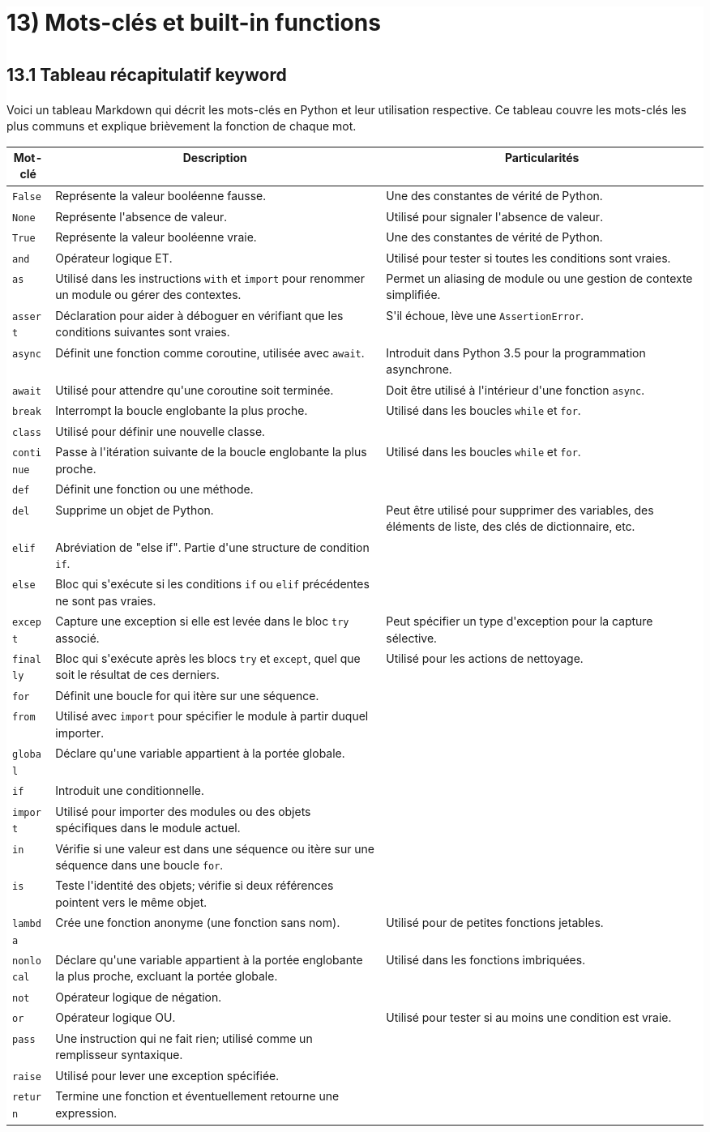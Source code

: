 

# 13) Mots-clés et built-in functions
## 13.1 Tableau récapitulatif keyword
Voici un tableau Markdown qui décrit les mots-clés en Python et leur utilisation respective. Ce tableau couvre les mots-clés les plus communs et explique brièvement la fonction de chaque mot.

| Mot-clé    | Description                                                                                             | Particularités                               |
|------------|---------------------------------------------------------------------------------------------------------|----------------------------------------------|
| `False`    | Représente la valeur booléenne fausse.                                                                  | Une des constantes de vérité de Python.      |
| `None`     | Représente l'absence de valeur.                                                                         | Utilisé pour signaler l'absence de valeur.   |
| `True`     | Représente la valeur booléenne vraie.                                                                   | Une des constantes de vérité de Python.      |
| `and`      | Opérateur logique ET.                                                                                   | Utilisé pour tester si toutes les conditions sont vraies. |
| `as`       | Utilisé dans les instructions `with` et `import` pour renommer un module ou gérer des contextes.        | Permet un aliasing de module ou une gestion de contexte simplifiée. |
| `assert`   | Déclaration pour aider à déboguer en vérifiant que les conditions suivantes sont vraies.                | S'il échoue, lève une `AssertionError`.      |
| `async`    | Définit une fonction comme coroutine, utilisée avec `await`.                                            | Introduit dans Python 3.5 pour la programmation asynchrone. |
| `await`    | Utilisé pour attendre qu'une coroutine soit terminée.                                                   | Doit être utilisé à l'intérieur d'une fonction `async`. |
| `break`    | Interrompt la boucle englobante la plus proche.                                                         | Utilisé dans les boucles `while` et `for`.   |
| `class`    | Utilisé pour définir une nouvelle classe.                                                               |                                              |
| `continue` | Passe à l'itération suivante de la boucle englobante la plus proche.                                     | Utilisé dans les boucles `while` et `for`.   |
| `def`      | Définit une fonction ou une méthode.                                                                    |                                              |
| `del`      | Supprime un objet de Python.                                                                            | Peut être utilisé pour supprimer des variables, des éléments de liste, des clés de dictionnaire, etc. |
| `elif`     | Abréviation de "else if". Partie d'une structure de condition `if`.                                     |                                              |
| `else`     | Bloc qui s'exécute si les conditions `if` ou `elif` précédentes ne sont pas vraies.                     |                                              |
| `except`   | Capture une exception si elle est levée dans le bloc `try` associé.                                     | Peut spécifier un type d'exception pour la capture sélective. |
| `finally`  | Bloc qui s'exécute après les blocs `try` et `except`, quel que soit le résultat de ces derniers.        | Utilisé pour les actions de nettoyage.       |
| `for`      | Définit une boucle for qui itère sur une séquence.                                                      |                                              |
| `from`     | Utilisé avec `import` pour spécifier le module à partir duquel importer.                                |                                              |
| `global`   | Déclare qu'une variable appartient à la portée globale.                                                 |                                              |
| `if`       | Introduit une conditionnelle.                                                                           |                                              |
| `import`   | Utilisé pour importer des modules ou des objets spécifiques dans le module actuel.                      |                                              |
| `in`       | Vérifie si une valeur est dans une séquence ou itère sur une séquence dans une boucle `for`.            |                                              |
| `is`       | Teste l'identité des objets; vérifie si deux références pointent vers le même objet.                    |                                              |
| `lambda`   | Crée une fonction anonyme (une fonction sans nom).                                                      | Utilisé pour de petites fonctions jetables.  |
| `nonlocal` | Déclare qu'une variable appartient à la portée englobante la plus proche, excluant la portée globale.   | Utilisé dans les fonctions imbriquées.       |
| `not`      | Opérateur logique de négation.                                                                          |                                              |
| `or`       | Opérateur logique OU.                                                                                   | Utilisé pour tester si au moins une condition est vraie. |
| `pass`     | Une instruction qui ne fait rien; utilisé comme un remplisseur syntaxique.                              |                                              |
| `raise`    | Utilisé pour lever une exception spécifiée.                                                             |                                              |
| `return`   | Termine une fonction et éventuellement retourne une expression.                                         |                                              |